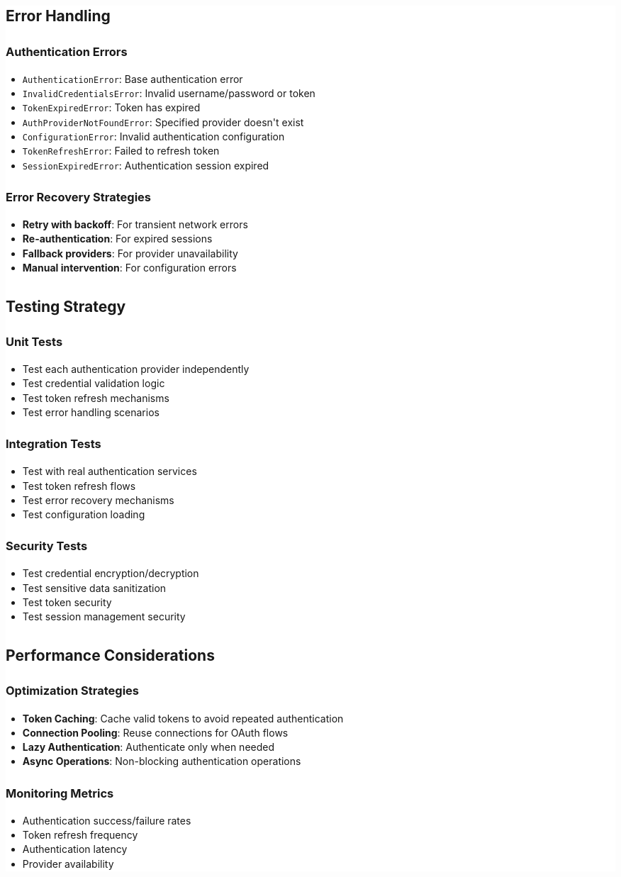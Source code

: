 ## Error Handling

### Authentication Errors
- `AuthenticationError`: Base authentication error
- `InvalidCredentialsError`: Invalid username/password or token
- `TokenExpiredError`: Token has expired
- `AuthProviderNotFoundError`: Specified provider doesn't exist
- `ConfigurationError`: Invalid authentication configuration
- `TokenRefreshError`: Failed to refresh token
- `SessionExpiredError`: Authentication session expired

### Error Recovery Strategies
- **Retry with backoff**: For transient network errors
- **Re-authentication**: For expired sessions
- **Fallback providers**: For provider unavailability
- **Manual intervention**: For configuration errors

## Testing Strategy

### Unit Tests
- Test each authentication provider independently
- Test credential validation logic
- Test token refresh mechanisms
- Test error handling scenarios

### Integration Tests
- Test with real authentication services
- Test token refresh flows
- Test error recovery mechanisms
- Test configuration loading

### Security Tests
- Test credential encryption/decryption
- Test sensitive data sanitization
- Test token security
- Test session management security

## Performance Considerations

### Optimization Strategies
- **Token Caching**: Cache valid tokens to avoid repeated authentication
- **Connection Pooling**: Reuse connections for OAuth flows
- **Lazy Authentication**: Authenticate only when needed
- **Async Operations**: Non-blocking authentication operations

### Monitoring Metrics
- Authentication success/failure rates
- Token refresh frequency
- Authentication latency
- Provider availability
